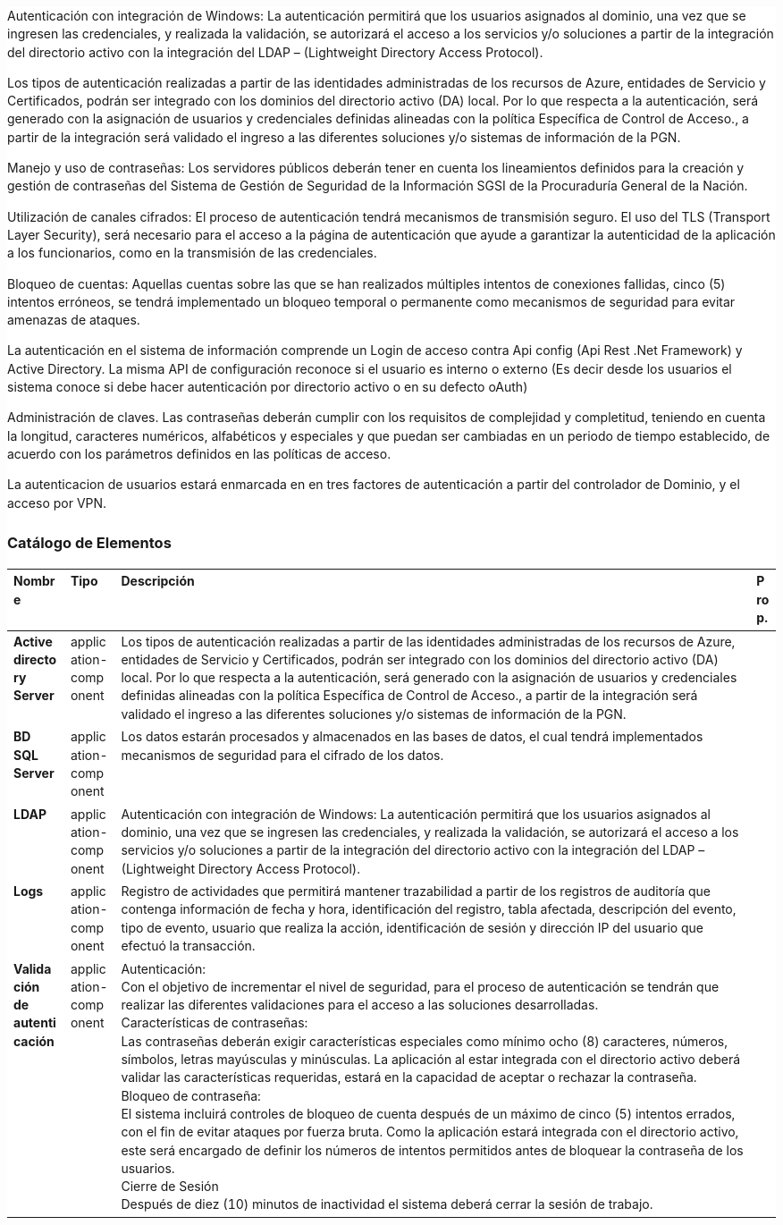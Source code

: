 Autenticación con integración de Windows: La autenticación permitirá que los usuarios asignados al dominio, una vez que se ingresen las credenciales, y realizada la validación, se autorizará el acceso a los servicios y/o soluciones a partir de la integración del directorio activo con la integración del LDAP – (Lightweight Directory Access Protocol). 

Los tipos de autenticación realizadas a partir de las identidades administradas de los recursos de Azure, entidades de Servicio y Certificados, podrán ser integrado con los dominios del directorio activo (DA) local. Por lo que respecta a la autenticación, será generado con la asignación de usuarios y credenciales definidas alineadas con la política Específica de Control de Acceso., a partir de la integración será validado el ingreso a las diferentes soluciones y/o sistemas de información de la PGN. 

Manejo y uso de contraseñas: Los servidores públicos deberán tener en cuenta los lineamientos definidos para la creación y gestión de contraseñas del Sistema de Gestión de Seguridad de la Información SGSI de la Procuraduría General de la Nación.

Utilización de canales cifrados: El proceso de autenticación tendrá mecanismos de transmisión seguro. El uso del TLS (Transport Layer Security), será necesario para el acceso a la página de autenticación que ayude a garantizar la autenticidad de la aplicación a los funcionarios, como en la transmisión de las credenciales. 

Bloqueo de cuentas: Aquellas cuentas sobre las que se han realizados múltiples intentos de conexiones fallidas, cinco (5) intentos erróneos, se tendrá implementado un bloqueo temporal o permanente como mecanismos de seguridad para evitar amenazas de ataques. 

La autenticación en el sistema de información comprende un Login de acceso contra Api config (Api Rest .Net Framework) y Active Directory. La misma API de configuración reconoce si el usuario es interno o externo (Es decir desde los usuarios el sistema conoce si debe hacer autenticación por directorio activo o en su defecto oAuth)

Administración de claves. 
Las contraseñas deberán cumplir con los requisitos de complejidad y completitud, teniendo en cuenta la longitud, caracteres numéricos, alfabéticos y especiales y que puedan ser cambiadas en un periodo de tiempo establecido, de acuerdo con los parámetros definidos en las políticas de acceso.   

La autenticacion de usuarios estará enmarcada en en tres factores de autenticación a partir del controlador de Dominio, y el acceso por VPN.


### Catálogo de Elementos
| Nombre| Tipo| Descripción| Prop.
|:--------|:--------|:--------|:--------|
|**Active directory Server**|application-component|Los tipos de autenticación realizadas a partir de las identidades administradas de los recursos de Azure, entidades de Servicio y Certificados, podrán ser integrado con los dominios del directorio activo (DA) local. Por lo que respecta a la autenticación, será generado con la asignación de usuarios y credenciales definidas alineadas con la política Específica de Control de Acceso., a partir de la integración será validado el ingreso a las diferentes soluciones y/o sistemas de información de la PGN.  <br>||
|**BD SQL Server**|application-component|Los datos estarán procesados y almacenados en las bases de datos, el cual tendrá implementados mecanismos de seguridad para el cifrado de los datos. ||
|**LDAP**|application-component|Autenticación con integración de Windows: La autenticación permitirá que los usuarios asignados al dominio, una vez que se ingresen las credenciales, y realizada la validación, se autorizará el acceso a los servicios y/o soluciones a partir de la integración del directorio activo con la integración del LDAP – (Lightweight Directory Access Protocol).  ||
|**Logs**|application-component|Registro de actividades que permitirá mantener trazabilidad a partir de los registros de auditoría que contenga información de fecha y hora, identificación del registro, tabla afectada, descripción del evento, tipo de evento, usuario que realiza la acción, identificación de sesión y dirección IP del usuario que efectuó la transacción. ||
|**Validación de autenticación**|application-component|Autenticación: <br>Con el objetivo de incrementar el nivel de seguridad, para el proceso de autenticación se tendrán que realizar las diferentes validaciones para el acceso a las soluciones desarrolladas. <br>Características de contraseñas: <br>Las contraseñas deberán exigir características especiales como mínimo ocho (8) caracteres, números, símbolos, letras mayúsculas y minúsculas. La aplicación al estar integrada con el directorio activo deberá validar las características requeridas, estará en la capacidad de aceptar o rechazar la contraseña. <br>Bloqueo de contraseña: <br>El sistema incluirá controles de bloqueo de cuenta después de un máximo de cinco (5) intentos errados, con el fin de evitar ataques por fuerza bruta. Como la aplicación estará integrada con el directorio activo, este será encargado de definir los números de intentos permitidos antes de bloquear la contraseña de los usuarios.<br>Cierre de Sesión <br>Después de diez (10) minutos de inactividad el sistema deberá cerrar la sesión de trabajo.<br>||